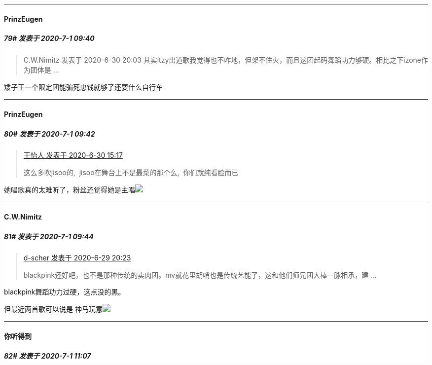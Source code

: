 





*****

####  PrinzEugen  
##### 79#       发表于 2020-7-1 09:40



<blockquote>C.W.Nimitz 发表于 2020-6-30 20:03
其实itzy出道歌我觉得也不咋地，但架不住火，而且这团起码舞蹈功力够硬。相比之下izone作为团体是 ...</blockquote>
矮子王一个限定团能骗死忠钱就够了还要什么自行车







*****

####  PrinzEugen  
##### 80#       发表于 2020-7-1 09:42



<blockquote><a href="httphttps://bbs.saraba1st.com/2b/forum.php?mod=redirect&amp;goto=findpost&amp;pid=48011317&amp;ptid=1944923" target="_blank">王怡人 发表于 2020-6-30 15:17</a>

这么多吹jisoo的,  jisoo在舞台上不是最菜的那个么,  你们就纯看脸而已</blockquote>
她唱歌真的太难听了，粉丝还觉得她是主唱<img src="https://static.saraba1st.com/image/smiley/face2017/066.png" referrerpolicy="no-referrer">







*****

####  C.W.Nimitz  
##### 81#       发表于 2020-7-1 09:44



<blockquote><a href="httphttps://bbs.saraba1st.com/2b/forum.php?mod=redirect&amp;goto=findpost&amp;pid=48009084&amp;ptid=1944923" target="_blank">d-scher 发表于 2020-6-29 20:23</a>

blackpink还好吧，也不是那种传统的卖肉团。mv就花里胡哨也是传统艺能了，这和他们师兄团大棒一脉相承，建 ...</blockquote>
blackpink舞蹈功力过硬，这点没的黑。


但最近两首歌可以说是 神马玩意<img src="https://static.saraba1st.com/image/smiley/face2017/106.png" referrerpolicy="no-referrer">







*****

####  你听得到  
##### 82#       发表于 2020-7-1 11:07
